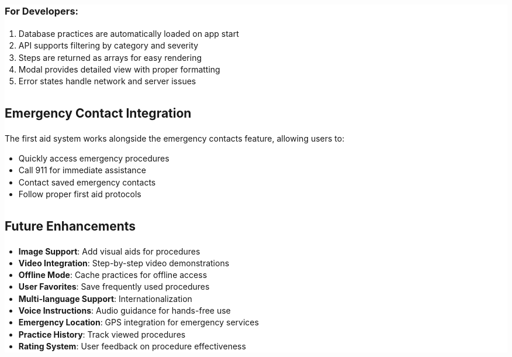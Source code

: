 ### For Developers:
1. Database practices are automatically loaded on app start
2. API supports filtering by category and severity
3. Steps are returned as arrays for easy rendering
4. Modal provides detailed view with proper formatting
5. Error states handle network and server issues

## Emergency Contact Integration
The first aid system works alongside the emergency contacts feature, allowing users to:
- Quickly access emergency procedures
- Call 911 for immediate assistance
- Contact saved emergency contacts
- Follow proper first aid protocols

## Future Enhancements
- **Image Support**: Add visual aids for procedures
- **Video Integration**: Step-by-step video demonstrations
- **Offline Mode**: Cache practices for offline access
- **User Favorites**: Save frequently used procedures
- **Multi-language Support**: Internationalization
- **Voice Instructions**: Audio guidance for hands-free use
- **Emergency Location**: GPS integration for emergency services
- **Practice History**: Track viewed procedures
- **Rating System**: User feedback on procedure effectiveness 